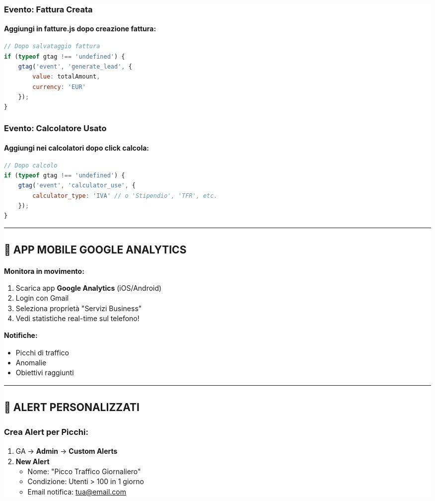 ### Evento: Fattura Creata

**Aggiungi in fatture.js dopo creazione fattura:**

```javascript
// Dopo salvataggio fattura
if (typeof gtag !== 'undefined') {
    gtag('event', 'generate_lead', {
        value: totalAmount,
        currency: 'EUR'
    });
}
```

### Evento: Calcolatore Usato

**Aggiungi nei calcolatori dopo click calcola:**

```javascript
// Dopo calcolo
if (typeof gtag !== 'undefined') {
    gtag('event', 'calculator_use', {
        calculator_type: 'IVA' // o 'Stipendio', 'TFR', etc.
    });
}
```

---

## 📱 APP MOBILE GOOGLE ANALYTICS

**Monitora in movimento:**

1. Scarica app **Google Analytics** (iOS/Android)
2. Login con Gmail
3. Seleziona proprietà "Servizi Business"
4. Vedi statistiche real-time sul telefono!

**Notifiche:**
- Picchi di traffico
- Anomalie
- Obiettivi raggiunti

---

## 🔔 ALERT PERSONALIZZATI

### Crea Alert per Picchi:

1. GA → **Admin** → **Custom Alerts**
2. **New Alert**
   - Nome: "Picco Traffico Giornaliero"
   - Condizione: Utenti > 100 in 1 giorno
   - Email notifica: tua@email.com
